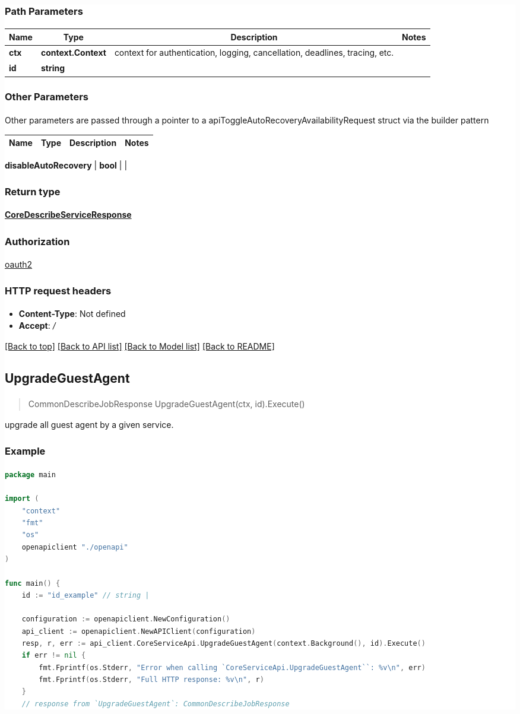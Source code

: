 ### Path Parameters


Name | Type | Description  | Notes
------------- | ------------- | ------------- | -------------
**ctx** | **context.Context** | context for authentication, logging, cancellation, deadlines, tracing, etc.
**id** | **string** |  | 

### Other Parameters

Other parameters are passed through a pointer to a apiToggleAutoRecoveryAvailabilityRequest struct via the builder pattern


Name | Type | Description  | Notes
------------- | ------------- | ------------- | -------------

 **disableAutoRecovery** | **bool** |  | 

### Return type

[**CoreDescribeServiceResponse**](CoreDescribeServiceResponse.md)

### Authorization

[oauth2](../README.md#oauth2)

### HTTP request headers

- **Content-Type**: Not defined
- **Accept**: */*

[[Back to top]](#) [[Back to API list]](../README.md#documentation-for-api-endpoints)
[[Back to Model list]](../README.md#documentation-for-models)
[[Back to README]](../README.md)


## UpgradeGuestAgent

> CommonDescribeJobResponse UpgradeGuestAgent(ctx, id).Execute()

upgrade all guest agent by a given service.

### Example

```go
package main

import (
    "context"
    "fmt"
    "os"
    openapiclient "./openapi"
)

func main() {
    id := "id_example" // string | 

    configuration := openapiclient.NewConfiguration()
    api_client := openapiclient.NewAPIClient(configuration)
    resp, r, err := api_client.CoreServiceApi.UpgradeGuestAgent(context.Background(), id).Execute()
    if err != nil {
        fmt.Fprintf(os.Stderr, "Error when calling `CoreServiceApi.UpgradeGuestAgent``: %v\n", err)
        fmt.Fprintf(os.Stderr, "Full HTTP response: %v\n", r)
    }
    // response from `UpgradeGuestAgent`: CommonDescribeJobResponse
```
